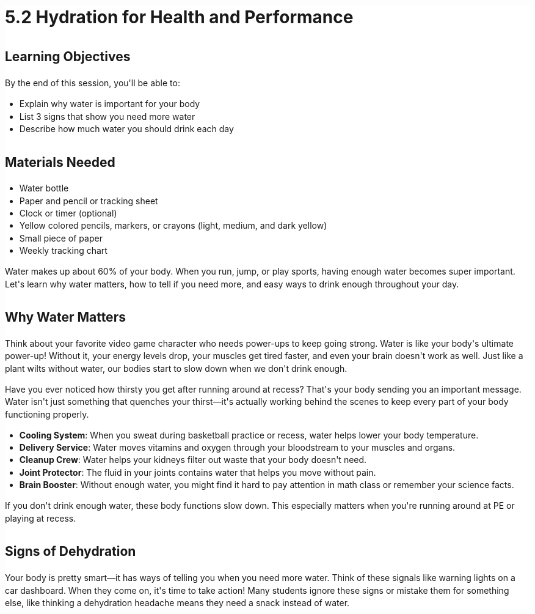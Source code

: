 # 5.2  Hydration for Health and Performance

## Learning Objectives

By the end of this session, you'll be able to:

- Explain why water is important for your body
- List 3 signs that show you need more water
- Describe how much water you should drink each day

## Materials Needed

- Water bottle
- Paper and pencil or tracking sheet
- Clock or timer (optional)
- Yellow colored pencils, markers, or crayons (light, medium, and dark yellow)
- Small piece of paper
- Weekly tracking chart

Water makes up about 60% of your body. When you run, jump, or play sports, having enough water becomes super important. Let's learn why water matters, how to tell if you need more, and easy ways to drink enough throughout your day.

## Why Water Matters

Think about your favorite video game character who needs power-ups to keep going strong. Water is like your body's ultimate power-up! Without it, your energy levels drop, your muscles get tired faster, and even your brain doesn't work as well. Just like a plant wilts without water, our bodies start to slow down when we don't drink enough.

Have you ever noticed how thirsty you get after running around at recess? That's your body sending you an important message. Water isn't just something that quenches your thirst—it's actually working behind the scenes to keep every part of your body functioning properly.

- **Cooling System**: When you sweat during basketball practice or recess, water helps lower your body temperature.
- **Delivery Service**: Water moves vitamins and oxygen through your bloodstream to your muscles and organs.
- **Cleanup Crew**: Water helps your kidneys filter out waste that your body doesn't need.
- **Joint Protector**: The fluid in your joints contains water that helps you move without pain.
- **Brain Booster**: Without enough water, you might find it hard to pay attention in math class or remember your science facts.

If you don't drink enough water, these body functions slow down. This especially matters when you're running around at PE or playing at recess.

## Signs of Dehydration

Your body is pretty smart—it has ways of telling you when you need more water. Think of these signals like warning lights on a car dashboard. When they come on, it's time to take action! Many students ignore these signs or mistake them for something else, like thinking a dehydration headache means they need a snack instead of water.
